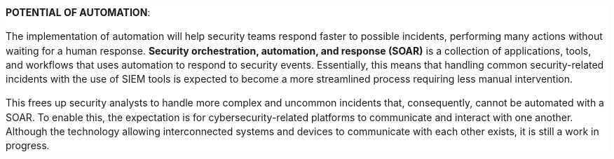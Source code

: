 
**POTENTIAL OF AUTOMATION**:

The implementation of automation will help security teams respond faster to possible incidents, performing many actions without waiting for a human response. **Security orchestration, automation, and response (SOAR)** is a collection of applications, tools, and workflows that uses automation to respond to security events. Essentially, this means that handling common security-related incidents with the use of SIEM tools is expected to become a more streamlined process requiring less manual intervention.

This frees up security analysts to handle more complex and uncommon incidents that, consequently, cannot be automated with a SOAR. To enable this, the expectation is for cybersecurity-related platforms to communicate and interact with one another. Although the technology allowing interconnected systems and devices to communicate with each other exists, it is still a work in progress.